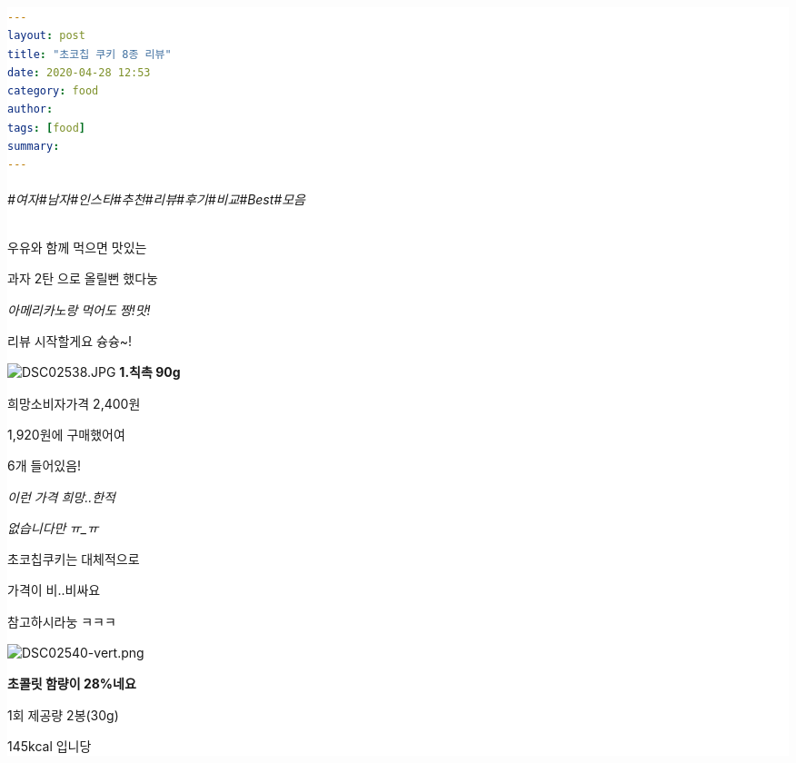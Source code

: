 ```yaml
---
layout: post
title: "초코칩 쿠키 8종 리뷰"
date: 2020-04-28 12:53
category: food
author: 
tags: [food]
summary: 
---
```


###### #여자#남자#인스타#추천#리뷰#후기#비교#Best#모음


우유와 함께 먹으면 맛있는

과자 2탄 으로 올릴뻔 했다눙

_아메리카노랑 먹어도 짱!맛!_

  

리뷰 시작할게요 슝슝~!  

  

![DSC02538.JPG](https://post-phinf.pstatic.net/20151021_232/plm3334_1445359041462l8scm_JPEG/mug_obj_144535904411443064.JPG?type=w1080) **1.칙촉 90g**

희망소비자가격 2,400원

1,920원에 구매했어여

6개 들어있음!

  

_이런 가격 희망..한적_

_없습니다만 ㅠ_ㅠ_

  

초코칩쿠키는 대체적으로

가격이 비..비싸요

참고하시라눙 ㅋㅋㅋ

  

  

![DSC02540-vert.png](https://post-phinf.pstatic.net/20151021_89/plm3334_1445359044648dmDIp_PNG/mug_obj_144535904724684168.png?type=w1080)

  

**초콜릿 함량이 28%네요**

1회 제공량 2봉(30g)

145kcal 입니당

  

  